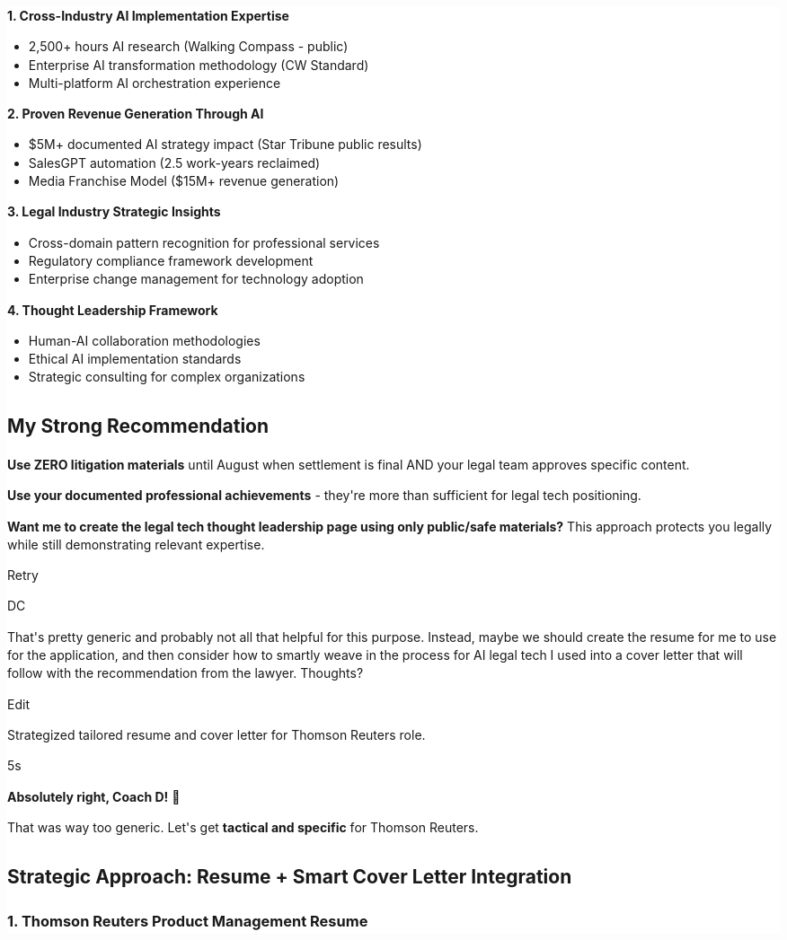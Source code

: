**1. Cross-Industry AI Implementation Expertise**

- 2,500+ hours AI research (Walking Compass - public)
- Enterprise AI transformation methodology (CW Standard)
- Multi-platform AI orchestration experience

**2. Proven Revenue Generation Through AI**

- $5M+ documented AI strategy impact (Star Tribune public results)
- SalesGPT automation (2.5 work-years reclaimed)
- Media Franchise Model ($15M+ revenue generation)

**3. Legal Industry Strategic Insights**

- Cross-domain pattern recognition for professional services
- Regulatory compliance framework development
- Enterprise change management for technology adoption

**4. Thought Leadership Framework**

- Human-AI collaboration methodologies
- Ethical AI implementation standards
- Strategic consulting for complex organizations

## **My Strong Recommendation**

**Use ZERO litigation materials** until August when settlement is final AND your legal team approves specific content.

**Use your documented professional achievements** - they're more than sufficient for legal tech positioning.

**Want me to create the legal tech thought leadership page using only public/safe materials?** This approach protects you legally while still demonstrating relevant expertise.

Retry

DC

That's pretty generic and probably not all that helpful for this purpose. Instead, maybe we should create the resume for me to use for the application, and then consider how to smartly weave in the process for AI legal tech I used into a cover letter that will follow with the recommendation from the lawyer. Thoughts?

Edit

Strategized tailored resume and cover letter for Thomson Reuters role.

5s

**Absolutely right, Coach D!** 🎯

That was way too generic. Let's get **tactical and specific** for Thomson Reuters.

## **Strategic Approach: Resume + Smart Cover Letter Integration**

### **1. Thomson Reuters Product Management Resume**
